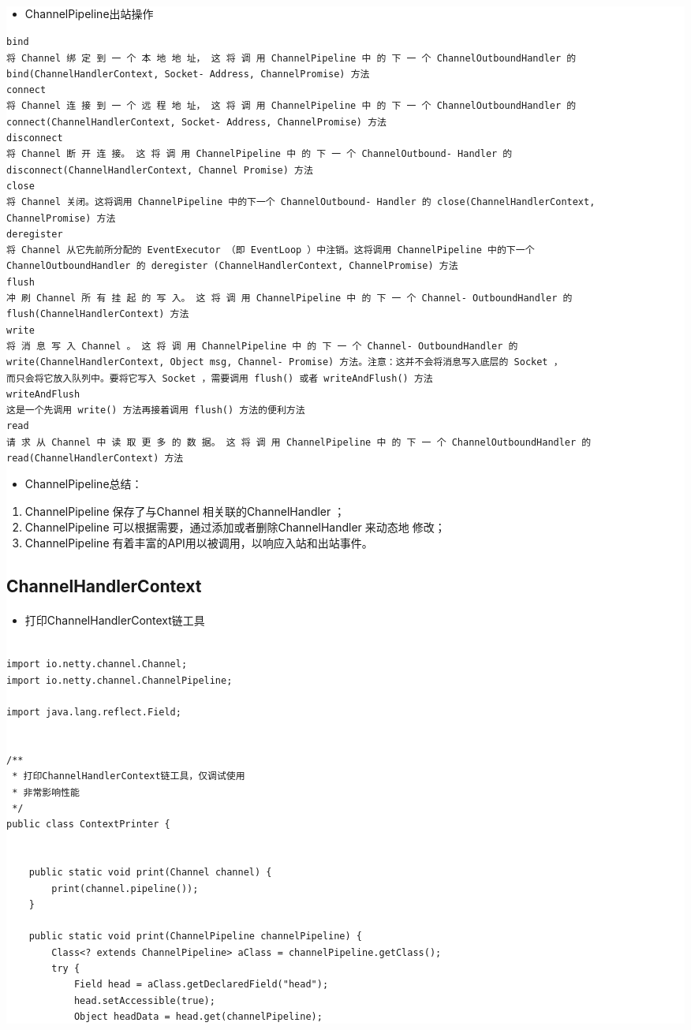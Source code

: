 * ChannelPipeline出站操作
```
bind
将 Channel 绑 定 到 一 个 本 地 地 址， 这 将 调 用 ChannelPipeline 中 的 下 一 个 ChannelOutboundHandler 的
bind(ChannelHandlerContext, Socket- Address, ChannelPromise) 方法
connect
将 Channel 连 接 到 一 个 远 程 地 址， 这 将 调 用 ChannelPipeline 中 的 下 一 个 ChannelOutboundHandler 的
connect(ChannelHandlerContext, Socket- Address, ChannelPromise) 方法
disconnect
将 Channel 断 开 连 接。 这 将 调 用 ChannelPipeline 中 的 下 一 个 ChannelOutbound- Handler 的
disconnect(ChannelHandlerContext, Channel Promise) 方法
close
将 Channel 关闭。这将调用 ChannelPipeline 中的下一个 ChannelOutbound- Handler 的 close(ChannelHandlerContext,
ChannelPromise) 方法
deregister
将 Channel 从它先前所分配的 EventExecutor （即 EventLoop ）中注销。这将调用 ChannelPipeline 中的下一个
ChannelOutboundHandler 的 deregister (ChannelHandlerContext, ChannelPromise) 方法
flush
冲 刷 Channel 所 有 挂 起 的 写 入。 这 将 调 用 ChannelPipeline 中 的 下 一 个 Channel- OutboundHandler 的
flush(ChannelHandlerContext) 方法
write
将 消 息 写 入 Channel 。 这 将 调 用 ChannelPipeline 中 的 下 一 个 Channel- OutboundHandler 的
write(ChannelHandlerContext, Object msg, Channel- Promise) 方法。注意：这并不会将消息写入底层的 Socket ，
而只会将它放入队列中。要将它写入 Socket ，需要调用 flush() 或者 writeAndFlush() 方法
writeAndFlush
这是一个先调用 write() 方法再接着调用 flush() 方法的便利方法
read
请 求 从 Channel 中 读 取 更 多 的 数 据。 这 将 调 用 ChannelPipeline 中 的 下 一 个 ChannelOutboundHandler 的
read(ChannelHandlerContext) 方法
```

* ChannelPipeline总结：
1. ChannelPipeline 保存了与Channel 相关联的ChannelHandler ；
2. ChannelPipeline 可以根据需要，通过添加或者删除ChannelHandler 来动态地
修改；
3. ChannelPipeline 有着丰富的API用以被调用，以响应入站和出站事件。

## ChannelHandlerContext
* 打印ChannelHandlerContext链工具
```

import io.netty.channel.Channel;
import io.netty.channel.ChannelPipeline;

import java.lang.reflect.Field;


/**
 * 打印ChannelHandlerContext链工具，仅调试使用
 * 非常影响性能
 */
public class ContextPrinter {

   
    public static void print(Channel channel) {
        print(channel.pipeline());
    }

    public static void print(ChannelPipeline channelPipeline) {
        Class<? extends ChannelPipeline> aClass = channelPipeline.getClass();
        try {
            Field head = aClass.getDeclaredField("head");
            head.setAccessible(true);
            Object headData = head.get(channelPipeline);
```